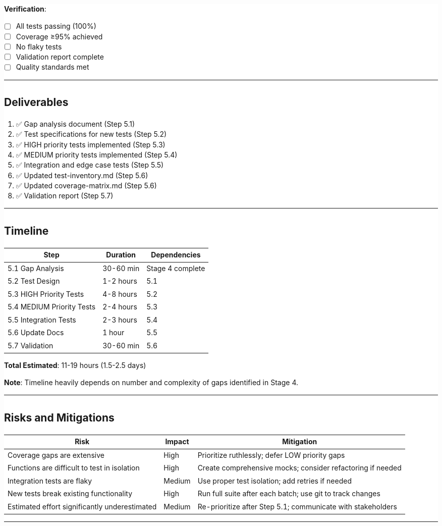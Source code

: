 **Verification**:
- [ ] All tests passing (100%)
- [ ] Coverage ≥95% achieved
- [ ] No flaky tests
- [ ] Validation report complete
- [ ] Quality standards met

---

## Deliverables

1. ✅ Gap analysis document (Step 5.1)
2. ✅ Test specifications for new tests (Step 5.2)
3. ✅ HIGH priority tests implemented (Step 5.3)
4. ✅ MEDIUM priority tests implemented (Step 5.4)
5. ✅ Integration and edge case tests (Step 5.5)
6. ✅ Updated test-inventory.md (Step 5.6)
7. ✅ Updated coverage-matrix.md (Step 5.6)
8. ✅ Validation report (Step 5.7)

---

## Timeline

| Step | Duration | Dependencies |
|------|----------|--------------|
| 5.1 Gap Analysis | 30-60 min | Stage 4 complete |
| 5.2 Test Design | 1-2 hours | 5.1 |
| 5.3 HIGH Priority Tests | 4-8 hours | 5.2 |
| 5.4 MEDIUM Priority Tests | 2-4 hours | 5.3 |
| 5.5 Integration Tests | 2-3 hours | 5.4 |
| 5.6 Update Docs | 1 hour | 5.5 |
| 5.7 Validation | 30-60 min | 5.6 |

**Total Estimated**: 11-19 hours (1.5-2.5 days)

**Note**: Timeline heavily depends on number and complexity of gaps identified in Stage 4.

---

## Risks and Mitigations

| Risk | Impact | Mitigation |
|------|--------|------------|
| Coverage gaps are extensive | High | Prioritize ruthlessly; defer LOW priority gaps |
| Functions are difficult to test in isolation | High | Create comprehensive mocks; consider refactoring if needed |
| Integration tests are flaky | Medium | Use proper test isolation; add retries if needed |
| New tests break existing functionality | High | Run full suite after each batch; use git to track changes |
| Estimated effort significantly underestimated | Medium | Re-prioritize after Step 5.1; communicate with stakeholders |

---